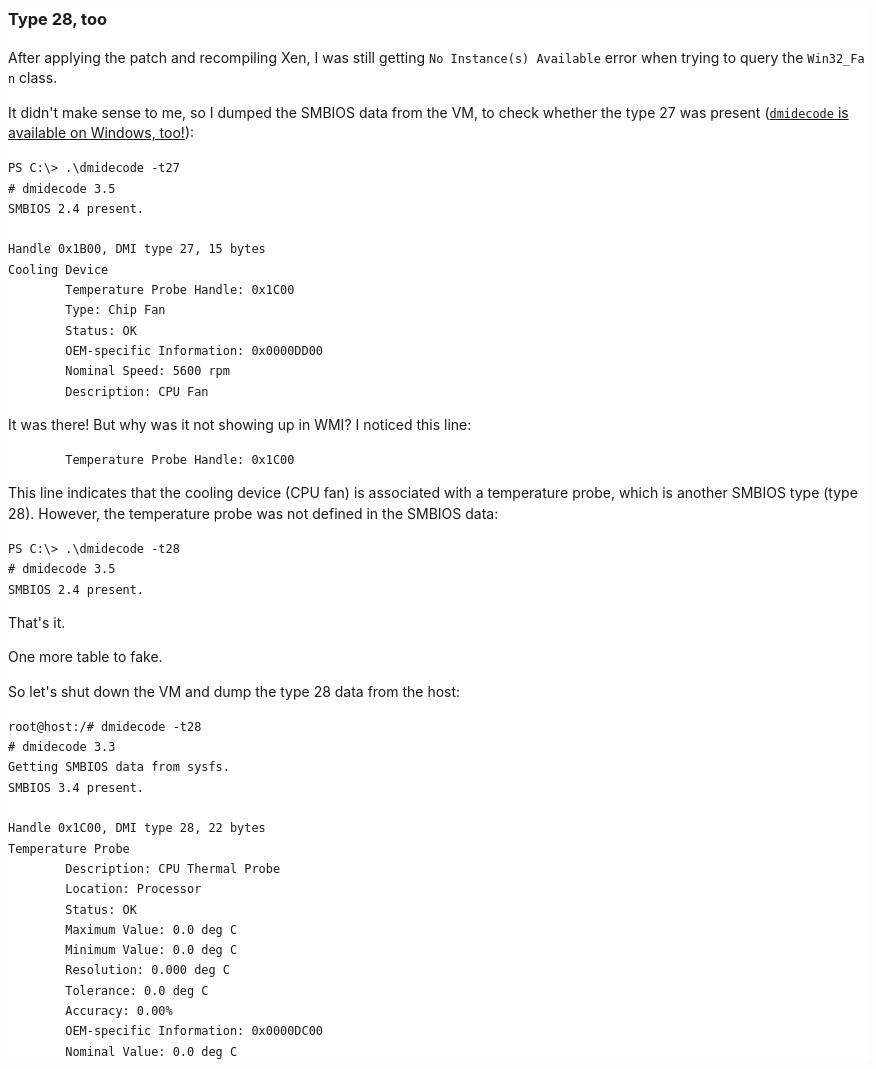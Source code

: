 ### Type 28, too

After applying the patch and recompiling Xen, I was still getting
`No Instance(s) Available` error when trying to query the `Win32_Fan` class.

It didn't make sense to me, so I dumped the SMBIOS data from the VM, to check
whether the type 27 was present ([`dmidecode` is available on Windows, too!]):

```
PS C:\> .\dmidecode -t27
# dmidecode 3.5
SMBIOS 2.4 present.

Handle 0x1B00, DMI type 27, 15 bytes
Cooling Device
        Temperature Probe Handle: 0x1C00
        Type: Chip Fan
        Status: OK
        OEM-specific Information: 0x0000DD00
        Nominal Speed: 5600 rpm
        Description: CPU Fan
```

It was there! But why was it not showing up in WMI? I noticed this line:

```
        Temperature Probe Handle: 0x1C00
```

This line indicates that the cooling device (CPU fan) is associated with a
temperature probe, which is another SMBIOS type (type 28). However, the
temperature probe was not defined in the SMBIOS data:

```
PS C:\> .\dmidecode -t28
# dmidecode 3.5
SMBIOS 2.4 present.
```

That's it.

One more table to fake.

So let's shut down the VM and dump the type 28 data from the host:

```
root@host:/# dmidecode -t28
# dmidecode 3.3
Getting SMBIOS data from sysfs.
SMBIOS 3.4 present.

Handle 0x1C00, DMI type 28, 22 bytes
Temperature Probe
        Description: CPU Thermal Probe
        Location: Processor
        Status: OK
        Maximum Value: 0.0 deg C
        Minimum Value: 0.0 deg C
        Resolution: 0.000 deg C
        Tolerance: 0.0 deg C
        Accuracy: 0.00%
        OEM-specific Information: 0x0000DC00
        Nominal Value: 0.0 deg C
```


[many others]: https://github.com/zhaodice/qemu-anti-detection?tab=readme-ov-file#flaws-this-patch-does-not-fix-in-qemus-source
[By googling]: https://stackoverflow.com/a/66605083/2011432
[System Management BIOS Reference Specification]: https://www.dmtf.org/sites/default/files/standards/documents/DSP0134_3.7.1.pdf
[almost 10 years old mcnewton's post]: https://notes.asd.me.uk/2015/12/04/setting-custom-smbios-data-in-xen-domus/
[Xen domain configuration file documentation]: https://xenbits.xen.org/docs/unstable/man/xl.cfg.5.html#smbios_firmware-STRING
[does not define it]: https://github.com/xen-project/xen/blob/afbb876f1fe6f45ca5c3c425925d3d15101c7382/tools/firmware/hvmloader/smbios.c#L66-L98
[xen-devel patch archive]: https://old-list-archives.xen.org/archives/html/xen-devel/2022-01/msg00725.html
[`dmidecode` is available on Windows, too!]: https://github.com/crystalidea/dmidecode-win